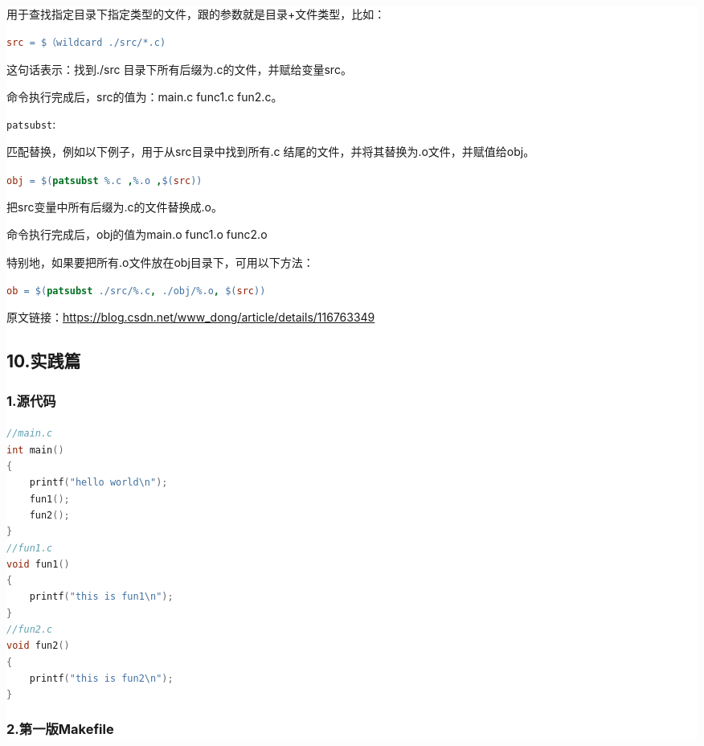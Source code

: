用于查找指定目录下指定类型的文件，跟的参数就是目录+文件类型，比如：

```makefile
src = $（wildcard ./src/*.c)
```


这句话表示：找到./src 目录下所有后缀为.c的文件，并赋给变量src。

命令执行完成后，src的值为：main.c func1.c fun2.c。

`patsubst`:

匹配替换，例如以下例子，用于从src目录中找到所有.c 结尾的文件，并将其替换为.o文件，并赋值给obj。

```makefile
obj = $(patsubst %.c ,%.o ,$(src))
```


把src变量中所有后缀为.c的文件替换成.o。

命令执行完成后，obj的值为main.o func1.o func2.o

特别地，如果要把所有.o文件放在obj目录下，可用以下方法：

```makefile
ob = $(patsubst ./src/%.c, ./obj/%.o, $(src))
```


原文链接：https://blog.csdn.net/www_dong/article/details/116763349

## 10.实践篇

### 1.源代码

```c
//main.c  
int main()  
{  
    printf("hello world\n");  
    fun1();  
    fun2();  
}  
//fun1.c  
void fun1()  
{  
    printf("this is fun1\n");  
}  
//fun2.c  
void fun2()  
{  
    printf("this is fun2\n");  
}  
```

### 2.第一版Makefile

